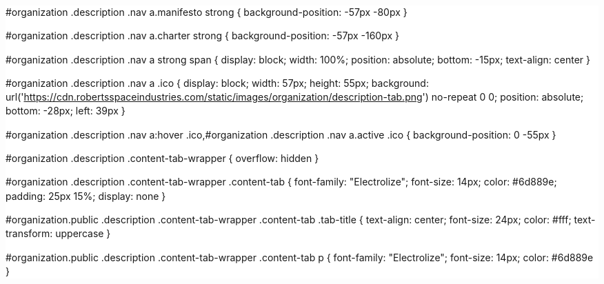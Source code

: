 #organization .description .nav a.manifesto strong {
    background-position: -57px -80px
}

#organization .description .nav a.charter strong {
    background-position: -57px -160px
}

#organization .description .nav a strong span {
    display: block;
    width: 100%;
    position: absolute;
    bottom: -15px;
    text-align: center
}

#organization .description .nav a .ico {
    display: block;
    width: 57px;
    height: 55px;
    background: url('https://cdn.robertsspaceindustries.com/static/images/organization/description-tab.png') no-repeat 0 0;
    position: absolute;
    bottom: -28px;
    left: 39px
}

#organization .description .nav a:hover .ico,#organization .description .nav a.active .ico {
    background-position: 0 -55px
}

#organization .description .content-tab-wrapper {
    overflow: hidden
}

#organization .description .content-tab-wrapper .content-tab {
    font-family: "Electrolize";
    font-size: 14px;
    color: #6d889e;
    padding: 25px 15%;
    display: none
}

#organization.public .description .content-tab-wrapper .content-tab .tab-title {
    text-align: center;
    font-size: 24px;
    color: #fff;
    text-transform: uppercase
}

#organization.public .description .content-tab-wrapper .content-tab p {
    font-family: "Electrolize";
    font-size: 14px;
    color: #6d889e
}
